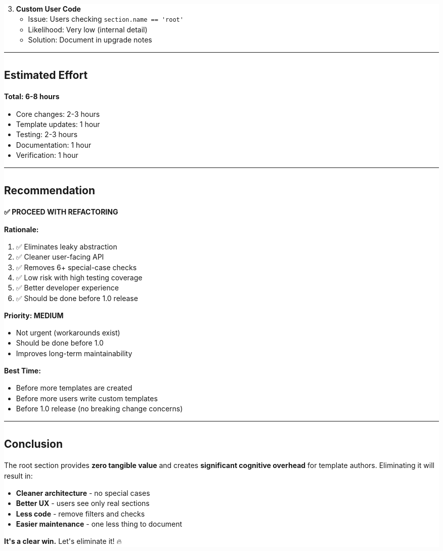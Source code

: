 3. **Custom User Code**
   - Issue: Users checking `section.name == 'root'`
   - Likelihood: Very low (internal detail)
   - Solution: Document in upgrade notes

---

## Estimated Effort

**Total: 6-8 hours**

- Core changes: 2-3 hours
- Template updates: 1 hour
- Testing: 2-3 hours
- Documentation: 1 hour
- Verification: 1 hour

---

## Recommendation

**✅ PROCEED WITH REFACTORING**

**Rationale:**
1. ✅ Eliminates leaky abstraction
2. ✅ Cleaner user-facing API
3. ✅ Removes 6+ special-case checks
4. ✅ Low risk with high testing coverage
5. ✅ Better developer experience
6. ✅ Should be done before 1.0 release

**Priority: MEDIUM**
- Not urgent (workarounds exist)
- Should be done before 1.0
- Improves long-term maintainability

**Best Time:**
- Before more templates are created
- Before more users write custom templates
- Before 1.0 release (no breaking change concerns)

---

## Conclusion

The root section provides **zero tangible value** and creates **significant cognitive overhead** for template authors. Eliminating it will result in:

- **Cleaner architecture** - no special cases
- **Better UX** - users see only real sections
- **Less code** - remove filters and checks
- **Easier maintenance** - one less thing to document

**It's a clear win.** Let's eliminate it! 🔥

